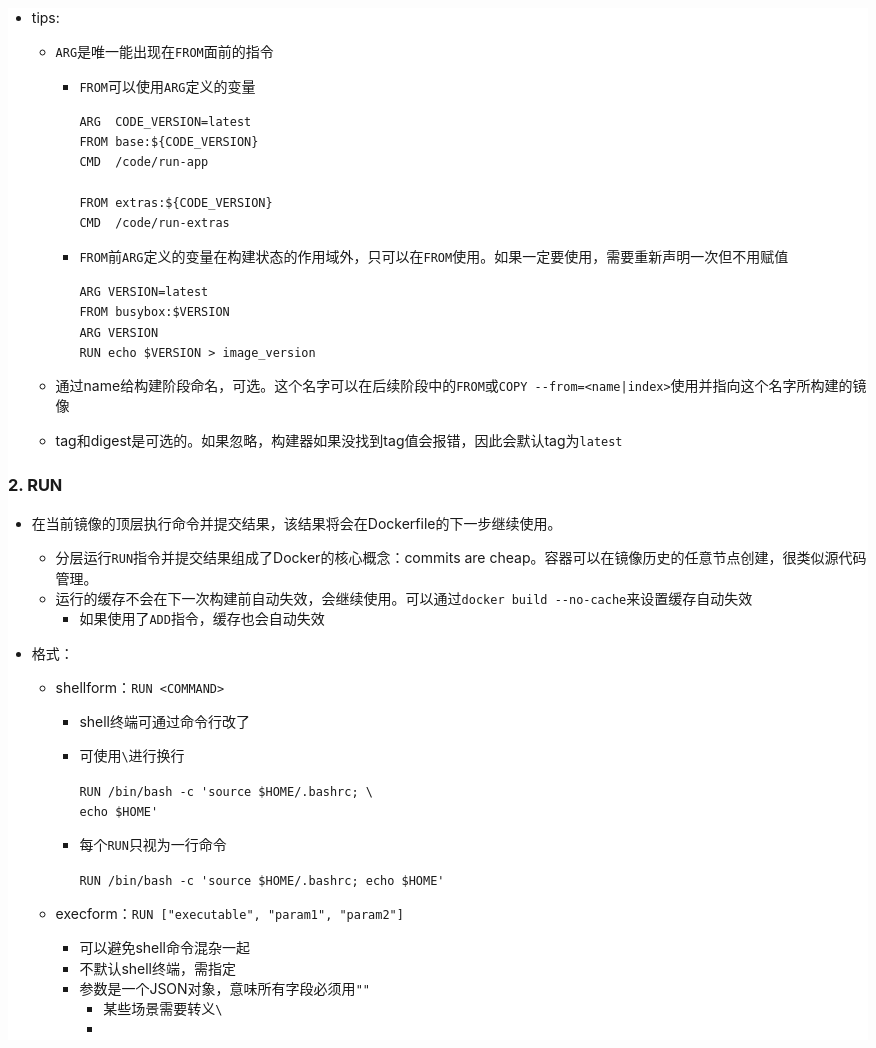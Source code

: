 * tips:

  * `ARG`是唯一能出现在`FROM`面前的指令

    * `FROM`可以使用`ARG`定义的变量

      ``` txt
      ARG  CODE_VERSION=latest
      FROM base:${CODE_VERSION}
      CMD  /code/run-app

      FROM extras:${CODE_VERSION}
      CMD  /code/run-extras
      ```

    * `FROM`前`ARG`定义的变量在构建状态的作用域外，只可以在`FROM`使用。如果一定要使用，需要重新声明一次但不用赋值

      ``` txt
      ARG VERSION=latest
      FROM busybox:$VERSION
      ARG VERSION
      RUN echo $VERSION > image_version
      ```

  * 通过name给构建阶段命名，可选。这个名字可以在后续阶段中的`FROM`或`COPY --from=<name|index>`使用并指向这个名字所构建的镜像

  * tag和digest是可选的。如果忽略，构建器如果没找到tag值会报错，因此会默认tag为`latest`

### 2. RUN

* 在当前镜像的顶层执行命令并提交结果，该结果将会在Dockerfile的下一步继续使用。

  * 分层运行`RUN`指令并提交结果组成了Docker的核心概念：commits are cheap。容器可以在镜像历史的任意节点创建，很类似源代码管理。
  * 运行的缓存不会在下一次构建前自动失效，会继续使用。可以通过`docker build --no-cache`来设置缓存自动失效
    * 如果使用了`ADD`指令，缓存也会自动失效

* 格式：

  * shellform：`RUN <COMMAND>`

    * shell终端可通过命令行改了

    * 可使用`\`进行换行

      ``` txt
      RUN /bin/bash -c 'source $HOME/.bashrc; \
      echo $HOME'
      ```

    * 每个`RUN`只视为一行命令

      ``` txt
      RUN /bin/bash -c 'source $HOME/.bashrc; echo $HOME'
      ```

  * execform：`RUN ["executable", "param1", "param2"]`

    * 可以避免shell命令混杂一起
    * 不默认shell终端，需指定
    * 参数是一个JSON对象，意味所有字段必须用`""`
      * 某些场景需要转义`\`
      * ​
